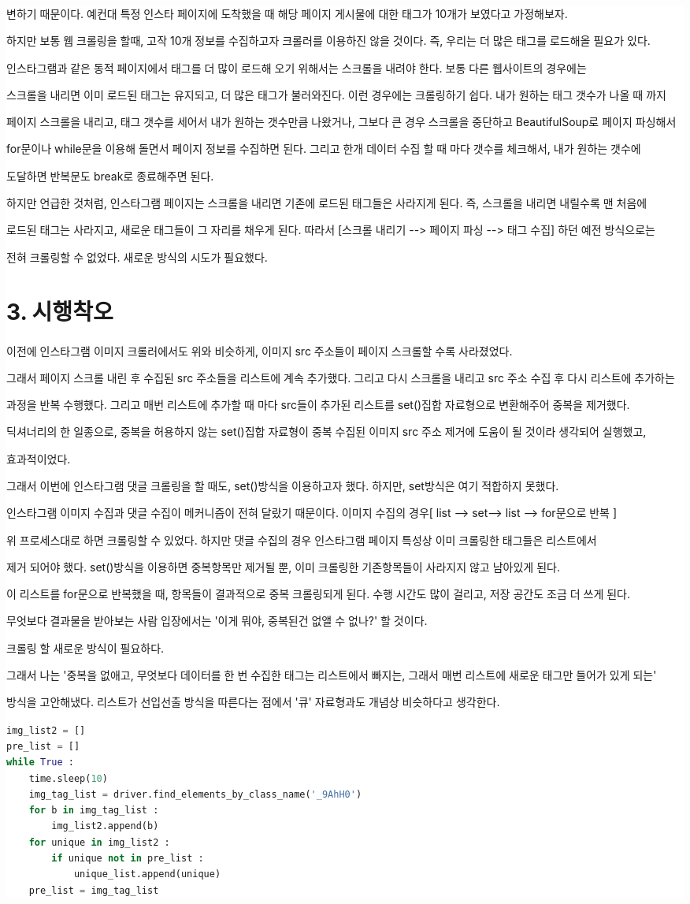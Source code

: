 변하기 때문이다. 예컨대 특정 인스타 페이지에 도착했을 때 해당 페이지 게시물에 대한 태그가 10개가 보였다고 가정해보자. 

하지만 보통 웹 크롤링을 할때, 고작 10개 정보를 수집하고자 크롤러를 이용하진 않을 것이다. 즉, 우리는 더 많은 태그를 로드해올 필요가 있다. 

인스타그램과 같은 동적 페이지에서 태그를 더 많이 로드해 오기 위해서는 스크롤을 내려야 한다. 보통 다른 웹사이트의 경우에는

스크롤을 내리면 이미 로드된 태그는 유지되고, 더 많은 태그가 불러와진다. 이런 경우에는 크롤링하기 쉽다. 내가 원하는 태그 갯수가 나올 때 까지 

페이지 스크롤을 내리고, 태그 갯수를 세어서 내가 원하는 갯수만큼 나왔거나, 그보다 큰 경우 스크롤을 중단하고 BeautifulSoup로 페이지 파싱해서 

for문이나 while문을 이용해 돌면서 페이지 정보를 수집하면 된다. 그리고 한개 데이터 수집 할 때 마다 갯수를 체크해서, 내가 원하는 갯수에 

도달하면 반복문도 break로 종료해주면 된다. 

하지만 언급한 것처럼, 인스타그램 페이지는 스크롤을 내리면 기존에 로드된 태그들은 사라지게 된다. 즉, 스크롤을 내리면 내릴수록 맨 처음에

로드된 태그는 사라지고, 새로운 태그들이 그 자리를 채우게 된다. 따라서 [스크롤 내리기 --> 페이지 파싱 --> 태그 수집] 하던 예전 방식으로는

전혀 크롤링할 수 없었다. 새로운 방식의 시도가 필요했다. 

# 
# 3. 시행착오 
이전에 인스타그램 이미지 크롤러에서도 위와 비슷하게, 이미지 src 주소들이 페이지 스크롤할 수록 사라졌었다. 

그래서 페이지 스크롤 내린 후 수집된 src 주소들을 리스트에 계속 추가했다. 그리고 다시 스크롤을 내리고 src 주소 수집 후 다시 리스트에 추가하는

과정을 반복 수행했다. 그리고 매번 리스트에 추가할 때 마다 src들이 추가된 리스트를 set()집합 자료형으로 변환해주어 중복을 제거했다. 

딕셔너리의 한 일종으로, 중복을 허용하지 않는 set()집합 자료형이 중복 수집된 이미지 src 주소 제거에 도움이 될 것이라 생각되어 실행했고,

효과적이었다. 

그래서 이번에 인스타그램 댓글 크롤링을 할 때도, set()방식을 이용하고자 했다. 하지만, set방식은 여기 적합하지 못했다.

인스타그램 이미지 수집과 댓글 수집이 메커니즘이 전혀 달랐기 때문이다. 이미지 수집의 경우[ list --> set--> list --> for문으로 반복 ]

위 프로세스대로 하면 크롤링할 수 있었다. 하지만 댓글 수집의 경우 인스타그램 페이지 특성상 이미 크롤링한 태그들은 리스트에서 

제거 되어야 했다. set()방식을 이용하면 중복항목만 제거될 뿐, 이미 크롤링한 기존항목들이 사라지지 않고 남아있게 된다. 

이 리스트를 for문으로 반복했을 때, 항목들이 결과적으로 중복 크롤링되게 된다. 수행 시간도 많이 걸리고, 저장 공간도 조금 더 쓰게 된다. 

무엇보다 결과물을 받아보는 사람 입장에서는 '이게 뭐야, 중복된건 없앨 수 없나?' 할 것이다. 

크롤링 할 새로운 방식이 필요하다. 

그래서 나는 '중복을 없애고, 무엇보다 데이터를 한 번 수집한 태그는 리스트에서 빠지는, 그래서 매번 리스트에 새로운 태그만 들어가 있게 되는'

방식을 고안해냈다. 리스트가 선입선출 방식을 따른다는 점에서 '큐' 자료형과도 개념상 비슷하다고 생각한다. 

```python
img_list2 = []
pre_list = []
while True : 
    time.sleep(10)
    img_tag_list = driver.find_elements_by_class_name('_9AhH0')
    for b in img_tag_list : 
        img_list2.append(b)
    for unique in img_list2 : 
        if unique not in pre_list : 
            unique_list.append(unique)
    pre_list = img_tag_list
```
